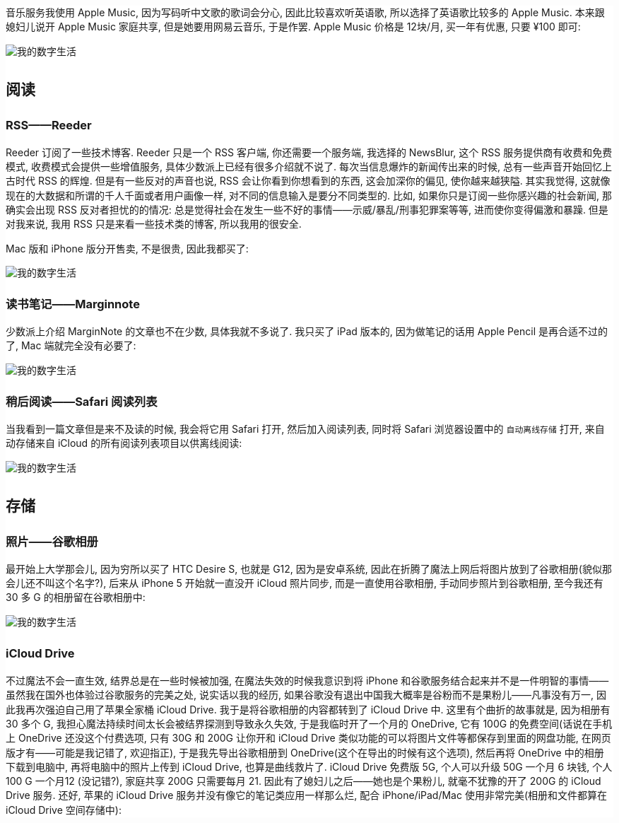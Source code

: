 音乐服务我使用 Apple Music, 因为写码听中文歌的歌词会分心, 因此比较喜欢听英语歌, 所以选择了英语歌比较多的 Apple Music. 本来跟媳妇儿说开 Apple Music 家庭共享, 但是她要用网易云音乐, 于是作罢. Apple Music 价格是 12块/月, 买一年有优惠, 只要 ¥100 即可:

![我的数字生活](/static/img/2020/the-digital-life-of-mine/Untitled5.png)

## 阅读

### RSS——Reeder

Reeder 订阅了一些技术博客. Reeder 只是一个 RSS 客户端, 你还需要一个服务端, 我选择的 NewsBlur, 这个 RSS 服务提供商有收费和免费模式, 收费模式会提供一些增值服务, 具体少数派上已经有很多介绍就不说了. 每次当信息爆炸的新闻传出来的时候, 总有一些声音开始回忆上古时代 RSS 的辉煌. 但是有一些反对的声音也说, RSS 会让你看到你想看到的东西, 这会加深你的偏见, 使你越来越狭隘. 其实我觉得, 这就像现在的大数据和所谓的千人千面或者用户画像一样, 对不同的信息输入是要分不同类型的. 比如, 如果你只是订阅一些你感兴趣的社会新闻, 那确实会出现 RSS 反对者担忧的的情况: 总是觉得社会在发生一些不好的事情——示威/暴乱/刑事犯罪案等等, 进而使你变得偏激和暴躁. 但是对我来说, 我用 RSS 只是来看一些技术类的博客, 所以我用的很安全.

Mac 版和 iPhone 版分开售卖, 不是很贵, 因此我都买了:

![我的数字生活](/static/img/2020/the-digital-life-of-mine/Untitled6.png)

### 读书笔记——Marginnote

少数派上介绍 MarginNote 的文章也不在少数, 具体我就不多说了. 我只买了 iPad 版本的, 因为做笔记的话用 Apple Pencil 是再合适不过的了, Mac 端就完全没有必要了:

![我的数字生活](/static/img/2020/the-digital-life-of-mine/Untitled7.png)

### 稍后阅读——Safari 阅读列表

当我看到一篇文章但是来不及读的时候, 我会将它用 Safari 打开, 然后加入阅读列表, 同时将 Safari 浏览器设置中的 `自动离线存储` 打开, 来自动存储来自 iCloud 的所有阅读列表项目以供离线阅读:

![我的数字生活](/static/img/2020/the-digital-life-of-mine/Untitled8.png)

## 存储

### 照片——谷歌相册

最开始上大学那会儿, 因为穷所以买了 HTC Desire S, 也就是 G12, 因为是安卓系统, 因此在折腾了魔法上网后将图片放到了谷歌相册(貌似那会儿还不叫这个名字?), 后来从 iPhone 5 开始就一直没开 iCloud 照片同步, 而是一直使用谷歌相册, 手动同步照片到谷歌相册, 至今我还有 30 多 G 的相册留在谷歌相册中:

![我的数字生活](/static/img/2020/the-digital-life-of-mine/Untitled9.png)

### iCloud Drive

不过魔法不会一直生效, 结界总是在一些时候被加强, 在魔法失效的时候我意识到将 iPhone 和谷歌服务结合起来并不是一件明智的事情——虽然我在国外也体验过谷歌服务的完美之处, 说实话以我的经历, 如果谷歌没有退出中国我大概率是谷粉而不是果粉儿——凡事没有万一, 因此我再次强迫自己用了苹果全家桶 iCloud Drive. 我于是将谷歌相册的内容都转到了 iCloud Drive 中. 这里有个曲折的故事就是, 因为相册有 30 多个 G, 我担心魔法持续时间太长会被结界探测到导致永久失效, 于是我临时开了一个月的 OneDrive, 它有 100G 的免费空间(话说在手机上 OneDrive 还没这个付费选项, 只有 30G 和 200G 让你开和 iCloud Drive 类似功能的可以将图片文件等都保存到里面的网盘功能, 在网页版才有——可能是我记错了, 欢迎指正), 于是我先导出谷歌相册到 OneDrive(这个在导出的时候有这个选项), 然后再将 OneDrive 中的相册下载到电脑中, 再将电脑中的照片上传到 iCloud Drive, 也算是曲线救片了. iCloud Drive 免费版 5G, 个人可以升级 50G 一个月 6 块钱, 个人 100 G 一个月12 (没记错?), 家庭共享 200G 只需要每月 21. 因此有了媳妇儿之后——她也是个果粉儿, 就毫不犹豫的开了 200G 的 iCloud Drive 服务. 还好, 苹果的 iCloud Drive 服务并没有像它的笔记类应用一样那么烂, 配合 iPhone/iPad/Mac 使用非常完美(相册和文件都算在 iCloud Drive 空间存储中):
